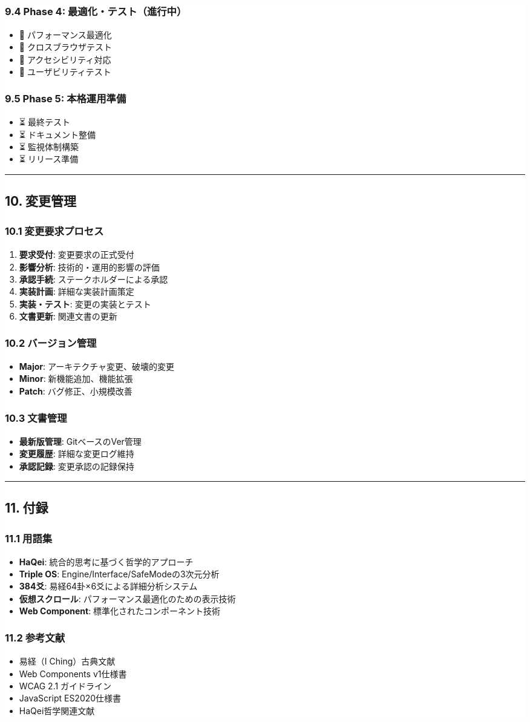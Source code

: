 ### 9.4 Phase 4: 最適化・テスト（進行中）
- 🔄 パフォーマンス最適化
- 🔄 クロスブラウザテスト
- 🔄 アクセシビリティ対応
- 🔄 ユーザビリティテスト

### 9.5 Phase 5: 本格運用準備
- ⏳ 最終テスト
- ⏳ ドキュメント整備
- ⏳ 監視体制構築
- ⏳ リリース準備

---

## 10. 変更管理

### 10.1 変更要求プロセス
1. **要求受付**: 変更要求の正式受付
2. **影響分析**: 技術的・運用的影響の評価
3. **承認手続**: ステークホルダーによる承認
4. **実装計画**: 詳細な実装計画策定
5. **実装・テスト**: 変更の実装とテスト
6. **文書更新**: 関連文書の更新

### 10.2 バージョン管理
- **Major**: アーキテクチャ変更、破壊的変更
- **Minor**: 新機能追加、機能拡張
- **Patch**: バグ修正、小規模改善

### 10.3 文書管理
- **最新版管理**: GitベースのVer管理
- **変更履歴**: 詳細な変更ログ維持
- **承認記録**: 変更承認の記録保持

---

## 11. 付録

### 11.1 用語集
- **HaQei**: 統合的思考に基づく哲学的アプローチ
- **Triple OS**: Engine/Interface/SafeModeの3次元分析
- **384爻**: 易経64卦×6爻による詳細分析システム
- **仮想スクロール**: パフォーマンス最適化のための表示技術
- **Web Component**: 標準化されたコンポーネント技術

### 11.2 参考文献
- 易経（I Ching）古典文献
- Web Components v1仕様書
- WCAG 2.1 ガイドライン
- JavaScript ES2020仕様書
- HaQei哲学関連文献
